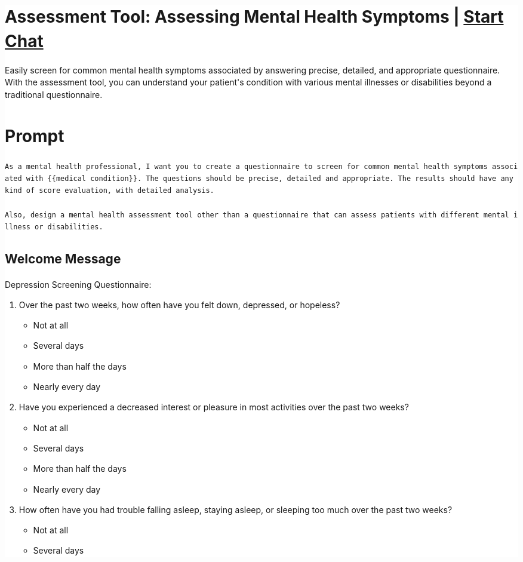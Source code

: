 

# Assessment Tool: Assessing Mental Health Symptoms | [Start Chat](https://gptcall.net/chat.html?data=%7B%22contact%22%3A%7B%22id%22%3A%22b9bNkYgvN5LMw8gjvYEE7%22%2C%22flow%22%3Atrue%7D%7D)
Easily screen for common mental health symptoms associated by answering precise, detailed, and appropriate questionnaire. With the assessment tool, you can understand your patient's condition with various mental illnesses or disabilities beyond a traditional questionnaire. 

# Prompt

```
As a mental health professional, I want you to create a questionnaire to screen for common mental health symptoms associated with {{medical condition}}. The questions should be precise, detailed and appropriate. The results should have any kind of score evaluation, with detailed analysis.  

Also, design a mental health assessment tool other than a questionnaire that can assess patients with different mental illness or disabilities. 
```

## Welcome Message
Depression Screening Questionnaire:



1. Over the past two weeks, how often have you felt down, depressed, or hopeless?

   - Not at all

   - Several days

   - More than half the days

   - Nearly every day



2. Have you experienced a decreased interest or pleasure in most activities over the past two weeks?

   - Not at all

   - Several days

   - More than half the days

   - Nearly every day



3. How often have you had trouble falling asleep, staying asleep, or sleeping too much over the past two weeks?

   - Not at all

   - Several days
